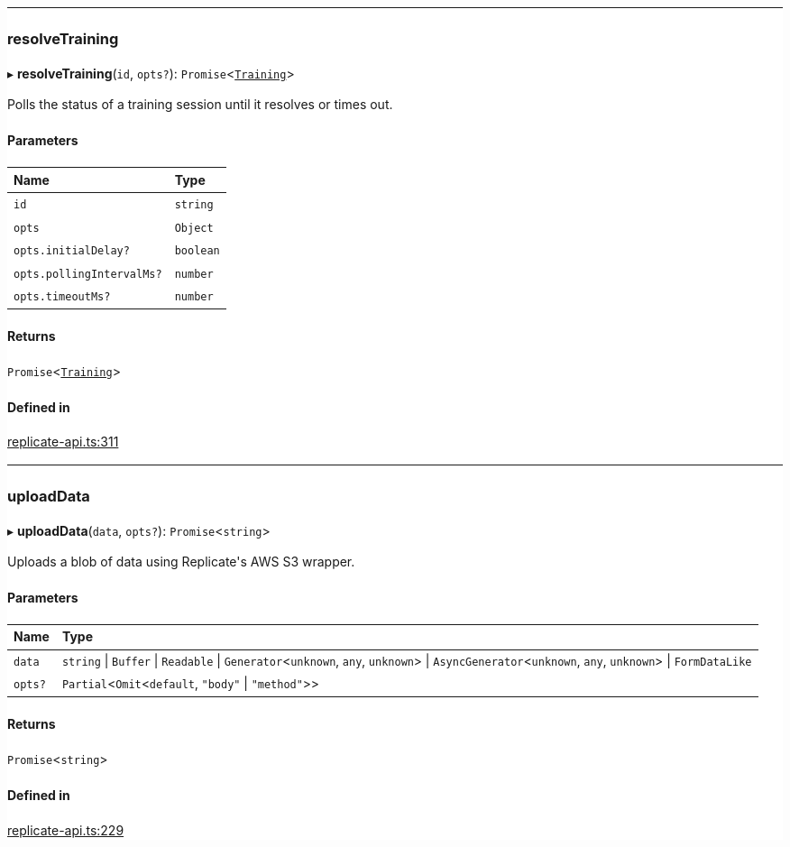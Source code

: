 ___

### resolveTraining

▸ **resolveTraining**(`id`, `opts?`): `Promise`<[`Training`](../interfaces/Training.md)\>

Polls the status of a training session until it resolves or times out.

#### Parameters

| Name | Type |
| :------ | :------ |
| `id` | `string` |
| `opts` | `Object` |
| `opts.initialDelay?` | `boolean` |
| `opts.pollingIntervalMs?` | `number` |
| `opts.timeoutMs?` | `number` |

#### Returns

`Promise`<[`Training`](../interfaces/Training.md)\>

#### Defined in

[replicate-api.ts:311](https://github.com/transitive-bullshit/replicate-api/blob/0dee73c/src/replicate-api.ts#L311)

___

### uploadData

▸ **uploadData**(`data`, `opts?`): `Promise`<`string`\>

Uploads a blob of data using Replicate's AWS S3 wrapper.

#### Parameters

| Name | Type |
| :------ | :------ |
| `data` | `string` \| `Buffer` \| `Readable` \| `Generator`<`unknown`, `any`, `unknown`\> \| `AsyncGenerator`<`unknown`, `any`, `unknown`\> \| `FormDataLike` |
| `opts?` | `Partial`<`Omit`<`default`, ``"body"`` \| ``"method"``\>\> |

#### Returns

`Promise`<`string`\>

#### Defined in

[replicate-api.ts:229](https://github.com/transitive-bullshit/replicate-api/blob/0dee73c/src/replicate-api.ts#L229)
